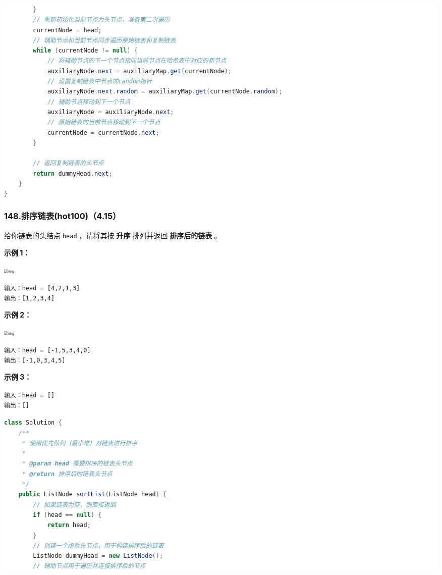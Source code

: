 ```java
        }
        // 重新初始化当前节点为头节点，准备第二次遍历
        currentNode = head;
        // 辅助节点和当前节点同步遍历原始链表和复制链表
        while (currentNode != null) {
            // 将辅助节点的下一个节点指向当前节点在哈希表中对应的新节点
            auxiliaryNode.next = auxiliaryMap.get(currentNode);
            // 设置复制链表中节点的random指针
            auxiliaryNode.next.random = auxiliaryMap.get(currentNode.random);
            // 辅助节点移动到下一个节点
            auxiliaryNode = auxiliaryNode.next;
            // 原始链表的当前节点移动到下一个节点
            currentNode = currentNode.next;
        }

        // 返回复制链表的头节点
        return dummyHead.next;
    }
}

```

### 148.排序链表(hot100)（4.15）

给你链表的头结点 `head` ，请将其按 **升序** 排列并返回 **排序后的链表** 。

**示例 1：**

<img src="https://assets.leetcode.com/uploads/2020/09/14/sort_list_1.jpg" alt="img" style="zoom:50%;" />

```
输入：head = [4,2,1,3]
输出：[1,2,3,4]
```

**示例 2：**

<img src="https://assets.leetcode.com/uploads/2020/09/14/sort_list_2.jpg" alt="img" style="zoom:50%;" />

```
输入：head = [-1,5,3,4,0]
输出：[-1,0,3,4,5]
```

**示例 3：**

```
输入：head = []
输出：[]
```

```java
class Solution {
    /**
     * 使用优先队列（最小堆）对链表进行排序
     * 
     * @param head 需要排序的链表头节点
     * @return 排序后的链表头节点
     */
    public ListNode sortList(ListNode head) {
        // 如果链表为空，则直接返回
        if (head == null) {
            return head;
        }
        // 创建一个虚拟头节点，用于构建排序后的链表
        ListNode dummyHead = new ListNode();
        // 辅助节点用于遍历并连接排序后的节点
```